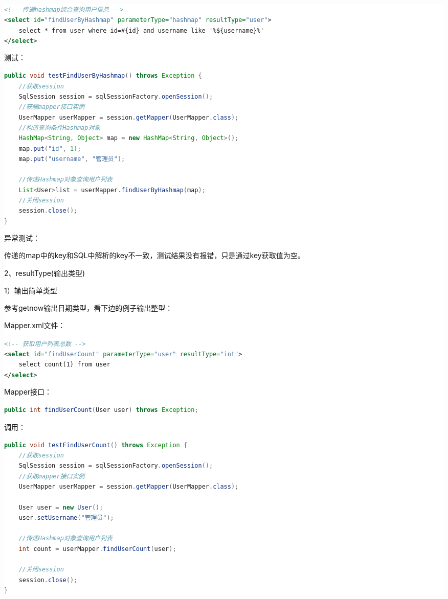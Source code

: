 ~~~xml
<!-- 传递hashmap综合查询用户信息 -->
<select id="findUserByHashmap" parameterType="hashmap" resultType="user">
	select * from user where id=#{id} and username like '%${username}%'
</select>
~~~

测试：

~~~java
public void testFindUserByHashmap() throws Exception {
	//获取session
	SqlSession session = sqlSessionFactory.openSession();
	//获限mapper接口实例
	UserMapper userMapper = session.getMapper(UserMapper.class);
	//构造查询条件Hashmap对象
	HashMap<String, Object> map = new HashMap<String, Object>();
	map.put("id", 1);
	map.put("username", "管理员");

	//传递Hashmap对象查询用户列表
	List<User>list = userMapper.findUserByHashmap(map);
	//关闭session
	session.close();
}
~~~

异常测试：

传递的map中的key和SQL中解析的key不一致，测试结果没有报错，只是通过key获取值为空。

2、resultType(输出类型)

1）输出简单类型

参考getnow输出日期类型，看下边的例子输出整型：

Mapper.xml文件：

~~~xml
<!-- 获取用户列表总数 -->
<select id="findUserCount" parameterType="user" resultType="int">
	select count(1) from user
</select>
~~~

Mapper接口：

~~~java
public int findUserCount(User user) throws Exception;
~~~

调用：

~~~java
public void testFindUserCount() throws Exception {
	//获取session
	SqlSession session = sqlSessionFactory.openSession();
	//获取mapper接口实例
	UserMapper userMapper = session.getMapper(UserMapper.class);

	User user = new User();
	user.setUsername("管理员");

	//传递Hashmap对象查询用户列表
	int count = userMapper.findUserCount(user);

	//关闭session
	session.close();
}
~~~
